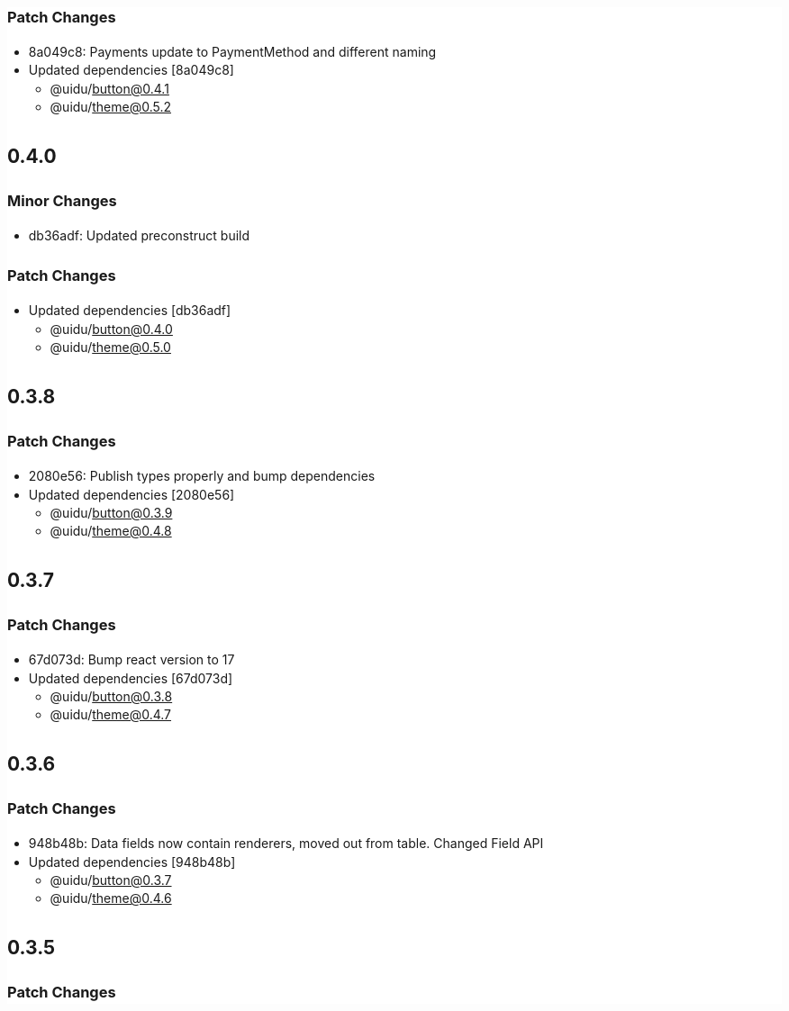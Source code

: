 ### Patch Changes

- 8a049c8: Payments update to PaymentMethod and different naming
- Updated dependencies [8a049c8]
  - @uidu/button@0.4.1
  - @uidu/theme@0.5.2

## 0.4.0

### Minor Changes

- db36adf: Updated preconstruct build

### Patch Changes

- Updated dependencies [db36adf]
  - @uidu/button@0.4.0
  - @uidu/theme@0.5.0

## 0.3.8

### Patch Changes

- 2080e56: Publish types properly and bump dependencies
- Updated dependencies [2080e56]
  - @uidu/button@0.3.9
  - @uidu/theme@0.4.8

## 0.3.7

### Patch Changes

- 67d073d: Bump react version to 17
- Updated dependencies [67d073d]
  - @uidu/button@0.3.8
  - @uidu/theme@0.4.7

## 0.3.6

### Patch Changes

- 948b48b: Data fields now contain renderers, moved out from table. Changed Field API
- Updated dependencies [948b48b]
  - @uidu/button@0.3.7
  - @uidu/theme@0.4.6

## 0.3.5

### Patch Changes
